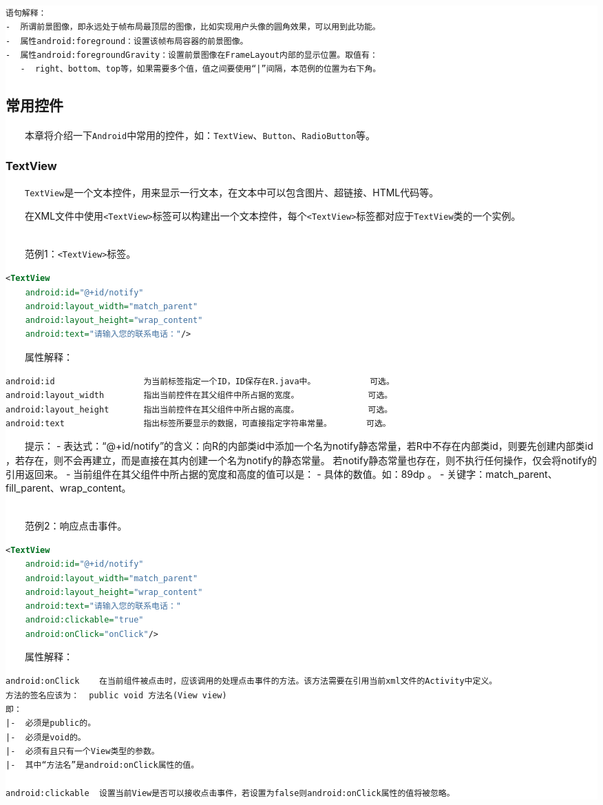     语句解释：
    -  所谓前景图像，即永远处于帧布局最顶层的图像，比如实现用户头像的圆角效果，可以用到此功能。 
    -  属性android:foreground：设置该帧布局容器的前景图像。
    -  属性android:foregroundGravity：设置前景图像在FrameLayout内部的显示位置。取值有：
       -  right、bottom、top等，如果需要多个值，值之间要使用“|”间隔，本范例的位置为右下角。


## 常用控件 ##
　　本章将介绍一下`Android`中常用的控件，如：`TextView`、`Button`、`RadioButton`等。
### TextView ###
　　`TextView`是一个文本控件，用来显示一行文本，在文本中可以包含图片、超链接、HTML代码等。

　　在XML文件中使用`<TextView>`标签可以构建出一个文本控件，每个`<TextView>`标签都对应于`TextView`类的一个实例。

<br>　　范例1：`<TextView>`标签。
``` xml
<TextView
    android:id="@+id/notify"
    android:layout_width="match_parent"
    android:layout_height="wrap_content"
    android:text="请输入您的联系电话："/>
```
　　属性解释：
``` xml
android:id                  为当前标签指定一个ID，ID保存在R.java中。           可选。
android:layout_width        指出当前控件在其父组件中所占据的宽度。              可选。
android:layout_height       指出当前控件在其父组件中所占据的高度。              可选。
android:text                指出标签所要显示的数据，可直接指定字符串常量。       可选。
```
　　提示：
    -  表达式：“@+id/notify”的含义：向R的内部类id中添加一个名为notify静态常量，若R中不存在内部类id，则要先创建内部类id ，若存在，则不会再建立，而是直接在其内创建一个名为notify的静态常量。 若notify静态常量也存在，则不执行任何操作，仅会将notify的引用返回来。
    -  当前组件在其父组件中所占据的宽度和高度的值可以是： 
       -  具体的数值。如：89dp 。
       -  关键字：match_parent、fill_parent、wrap_content。

<br>　　范例2：响应点击事件。
``` xml
<TextView
    android:id="@+id/notify"
    android:layout_width="match_parent"
    android:layout_height="wrap_content"
    android:text="请输入您的联系电话："
    android:clickable="true"
    android:onClick="onClick"/>
```
　　属性解释：
``` xml
android:onClick    在当前组件被点击时，应该调用的处理点击事件的方法。该方法需要在引用当前xml文件的Activity中定义。
方法的签名应该为：  public void 方法名(View view)
即：
|-  必须是public的。
|-  必须是void的。
|-  必须有且只有一个View类型的参数。
|-  其中“方法名”是android:onClick属性的值。

android:clickable  设置当前View是否可以接收点击事件，若设置为false则android:onClick属性的值将被忽略。
```
